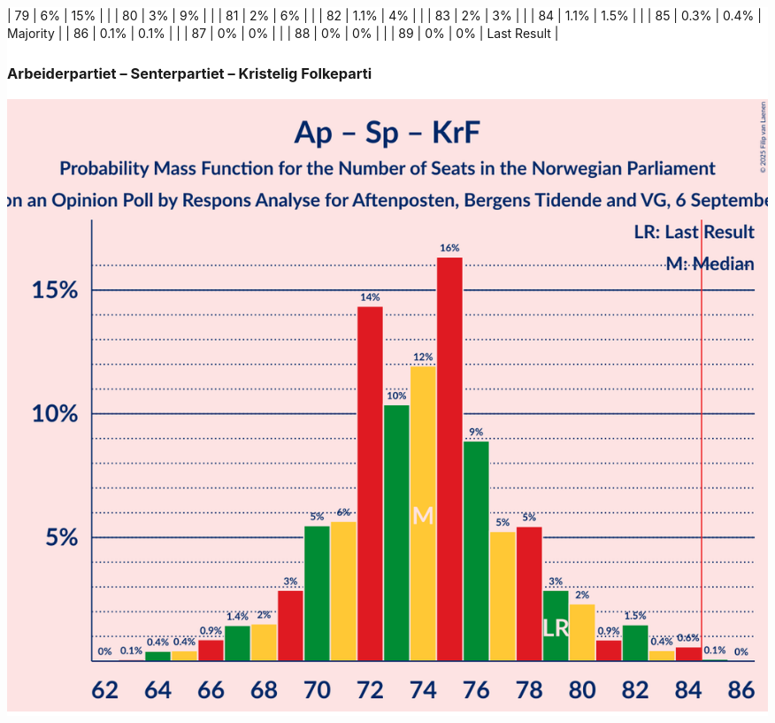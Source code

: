 | 79 | 6% | 15% |  |
| 80 | 3% | 9% |  |
| 81 | 2% | 6% |  |
| 82 | 1.1% | 4% |  |
| 83 | 2% | 3% |  |
| 84 | 1.1% | 1.5% |  |
| 85 | 0.3% | 0.4% | Majority |
| 86 | 0.1% | 0.1% |  |
| 87 | 0% | 0% |  |
| 88 | 0% | 0% |  |
| 89 | 0% | 0% | Last Result |

### Arbeiderpartiet – Senterpartiet – Kristelig Folkeparti

![Graph with seats probability mass function not yet produced](2025-09-06-ResponsAnalyse-coalitions-seats-pmf-ap–sp–krf.png "Seats Probability Mass Function")
